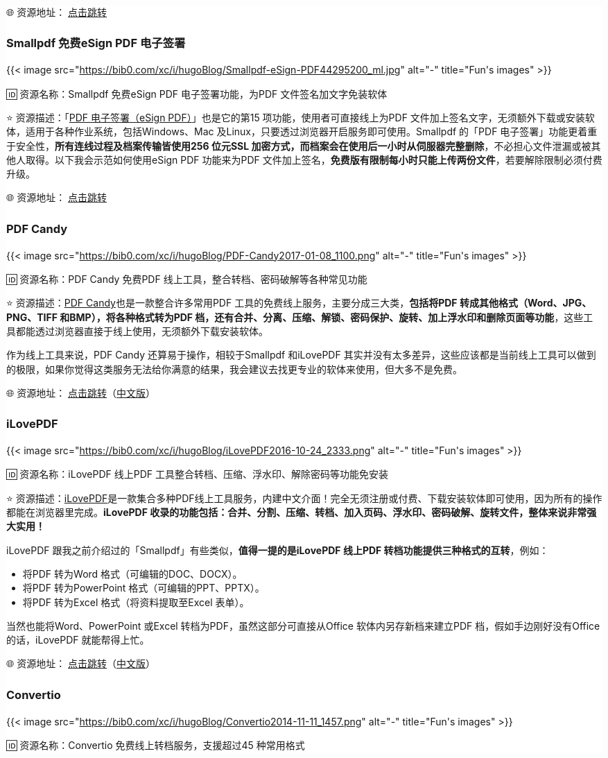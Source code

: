 🌐 资源地址： [点击跳转](https://pdf.io/)

### Smallpdf 免费eSign PDF 电子签署

{{< image src="https://bib0.com/xc/i/hugoBlog/Smallpdf-eSign-PDF44295200_ml.jpg" alt="-"  title="Fun's images" >}}   

🆔  资源名称：Smallpdf 免费eSign PDF 电子签署功能，为PDF 文件签名加文字免装软体

⭐️  资源描述：「[PDF 电子签署（eSign PDF）](https://smallpdf.com/zh-TW/sign-pdf)」也是它的第15 项功能，使用者可直接线上为PDF 文件加上签名文字，无须额外下载或安装软体，适用于各种作业系统，包括Windows、Mac 及Linux，只要透过浏览器开启服务即可使用。Smallpdf 的「PDF 电子签署」功能更着重于安全性，**所有连线过程及档案传输皆使用256 位元SSL 加密方式，而档案会在使用后一小时从伺服器完整删除**，不必担心文件泄漏或被其他人取得。以下我会示范如何使用eSign PDF 功能来为PDF 文件加上签名，**免费版有限制每小时只能上传两份文件**，若要解除限制必须付费升级。

🌐 资源地址： [点击跳转](https://smallpdf.com/zh-TW/sign-pdf)

### PDF Candy

{{< image src="https://bib0.com/xc/i/hugoBlog/PDF-Candy2017-01-08_1100.png" alt="-"  title="Fun's images" >}}   

🆔  资源名称：PDF Candy 免费PDF 线上工具，整合转档、密码破解等各种常见功能

⭐️  资源描述：[PDF Candy](https://pdfcandy.com/)也是一款整合许多常用PDF 工具的免费线上服务，主要分成三大类，**包括将PDF 转成其他格式（Word、JPG、PNG、TIFF 和BMP），将各种格式转为PDF 档，还有合并、分离、压缩、解锁、密码保护、旋转、加上浮水印和删除页面等功能**，这些工具都能透过浏览器直接于线上使用，无须额外下载安装软体。

作为线上工具来说，PDF Candy 还算易于操作，相较于Smallpdf 和iLovePDF 其实并没有太多差异，这些应该都是当前线上工具可以做到的极限，如果你觉得这类服务无法给你满意的结果，我会建议去找更专业的软体来使用，但大多不是免费。

🌐 资源地址： [点击跳转](https://pdfcandy.com/)（[中文版](https://pdfcandy.com/cn/)）

### iLovePDF 

{{< image src="https://bib0.com/xc/i/hugoBlog/iLovePDF2016-10-24_2333.png" alt="-"  title="Fun's images" >}}   

🆔  资源名称：iLovePDF 线上PDF 工具整合转档、压缩、浮水印、解除密码等功能免安装

⭐️  资源描述：[iLovePDF](https://www.ilovepdf.com/)是一款集合多种PDF线上工具服务，内建中文介面！完全无须注册或付费、下载安装软体即可使用，因为所有的操作都能在浏览器里完成。**iLovePDF 收录的功能包括：合并、分割、压缩、转档、加入页码、浮水印、密码破解、旋转文件，整体来说非常强大实用！**

iLovePDF 跟我之前介绍过的「Smallpdf」有些类似，**值得一提的是iLovePDF 线上PDF 转档功能提供三种格式的互转**，例如：

- 将PDF 转为Word 格式（可编辑的DOC、DOCX）。
- 将PDF 转为PowerPoint 格式（可编辑的PPT、PPTX）。
- 将PDF 转为Excel 格式（将资料提取至Excel 表单）。

当然也能将Word、PowerPoint 或Excel 转档为PDF，虽然这部分可直接从Office 软体内另存新档来建立PDF 档，假如手边刚好没有Office 的话，iLovePDF 就能帮得上忙。

🌐 资源地址： [点击跳转](https://www.ilovepdf.com/)（[中文版](https://www.ilovepdf.com/zh-cn)）

### Convertio 

{{< image src="https://bib0.com/xc/i/hugoBlog/Convertio2014-11-11_1457.png" alt="-"  title="Fun's images" >}}   

🆔  资源名称：Convertio 免费线上转档服务，支援超过45 种常用格式
